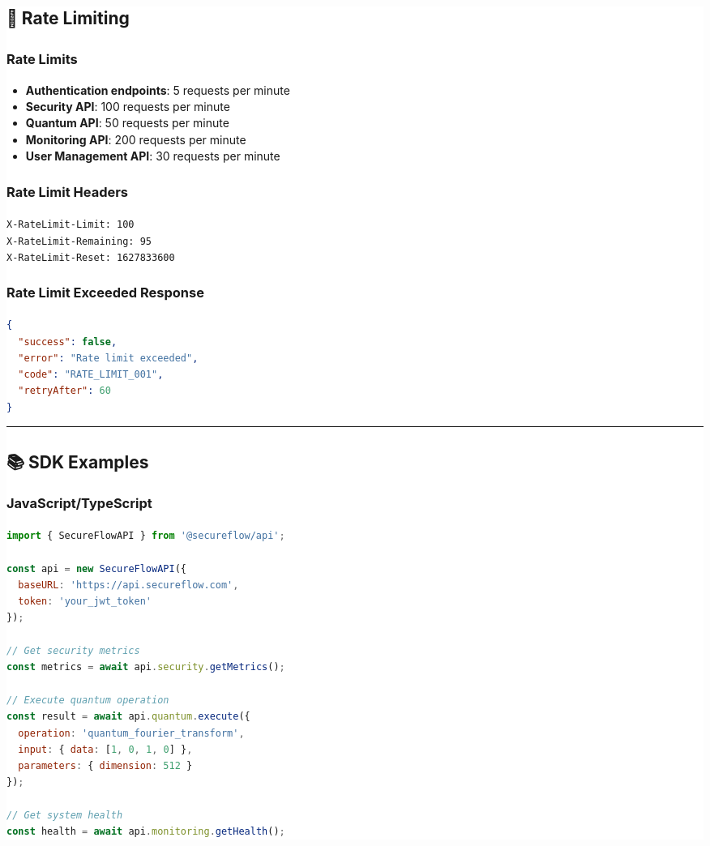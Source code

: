 ## **🚦 Rate Limiting**

### **Rate Limits**
- **Authentication endpoints**: 5 requests per minute
- **Security API**: 100 requests per minute
- **Quantum API**: 50 requests per minute
- **Monitoring API**: 200 requests per minute
- **User Management API**: 30 requests per minute

### **Rate Limit Headers**
```
X-RateLimit-Limit: 100
X-RateLimit-Remaining: 95
X-RateLimit-Reset: 1627833600
```

### **Rate Limit Exceeded Response**
```json
{
  "success": false,
  "error": "Rate limit exceeded",
  "code": "RATE_LIMIT_001",
  "retryAfter": 60
}
```

---

## **📚 SDK Examples**

### **JavaScript/TypeScript**
```javascript
import { SecureFlowAPI } from '@secureflow/api';

const api = new SecureFlowAPI({
  baseURL: 'https://api.secureflow.com',
  token: 'your_jwt_token'
});

// Get security metrics
const metrics = await api.security.getMetrics();

// Execute quantum operation
const result = await api.quantum.execute({
  operation: 'quantum_fourier_transform',
  input: { data: [1, 0, 1, 0] },
  parameters: { dimension: 512 }
});

// Get system health
const health = await api.monitoring.getHealth();
```
